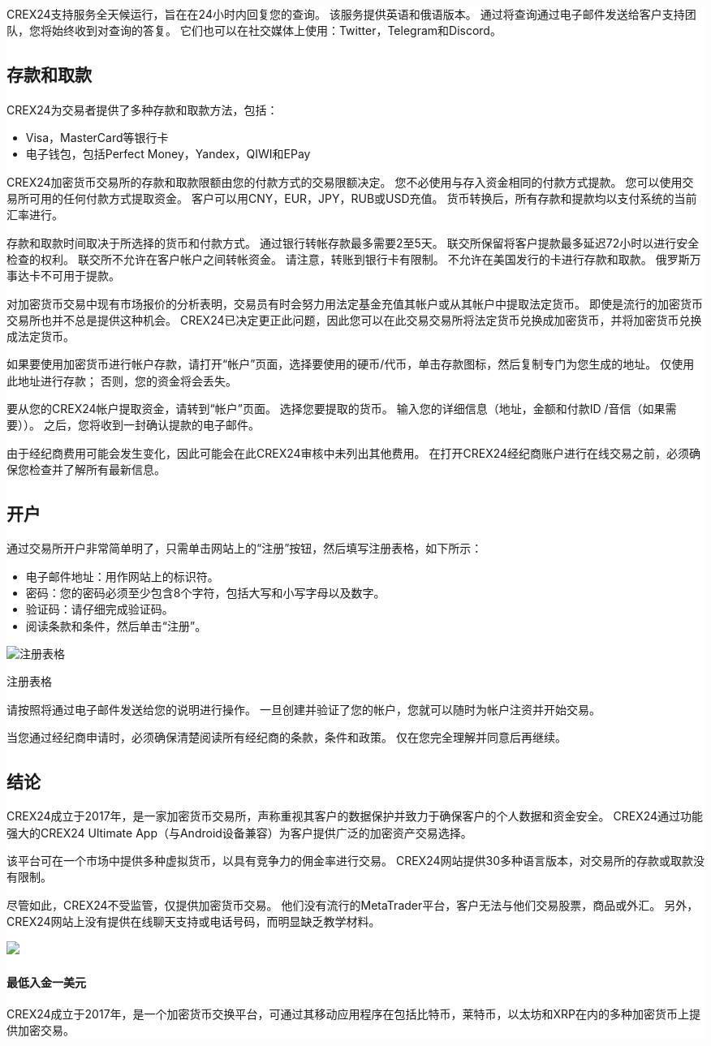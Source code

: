 CREX24支持服务全天候运行，旨在在24小时内回复您的查询。 该服务提供英语和俄语版本。 通过将查询通过电子邮件发送给客户支持团队，您将始终收到对查询的答复。 它们也可以在社交媒体上使用：Twitter，Telegram和Discord。

## 存款和取款

CREX24为交易者提供了多种存款和取款方法，包括：

- Visa，MasterCard等银行卡
- 电子钱包，包括Perfect Money，Yandex，QIWI和EPay

CREX24加密货币交易所的存款和取款限额由您的付款方式的交易限额决定。 您不必使用与存入资金相同的付款方式提款。 您可以使用交易所可用的任何付款方式提取资金。 客户可以用CNY，EUR，JPY，RUB或USD充值。 货币转换后，所有存款和提款均以支付系统的当前汇率进行。

存款和取款时间取决于所选择的货币和付款方式。 通过银行转帐存款最多需要2至5天。 联交所保留将客户提款最多延迟72小时以进行安全检查的权利。 联交所不允许在客户帐户之间转帐资金。 请注意，转账到银行卡有限制。 不允许在美国发行的卡进行存款和取款。 俄罗斯万事达卡不可用于提款。

对加密货币交易中现有市场报价的分析表明，交易员有时会努力用法定基金充值其帐户或从其帐户中提取法定货币。 即使是流行的加密货币交易所也并不总是提供这种机会。 CREX24已决定更正此问题，因此您可以在此交易交易所将法定货币兑换成加密货币，并将加密货币兑换成法定货币。

如果要使用加密货币进行帐户存款，请打开“帐户”页面，选择要使用的硬币/代币，单击存款图标，然后复制专门为您生成的地址。 仅使用此地址进行存款； 否则，您的资金将会丢失。

要从您的CREX24帐户提取资金，请转到“帐户”页面。 选择您要提取的货币。 输入您的详细信息（地址，金额和付款ID /音信（如果需要））。 之后，您将收到一封确认提款的电子邮件。

由于经纪商费用可能会发生变化，因此可能会在此CREX24审核中未列出其他费用。 在打开CREX24经纪商账户进行在线交易之前，必须确保您检查并了解所有最新信息。

## 开户

通过交易所开户非常简单明了，只需单击网站上的“注册”按钮，然后填写注册表格，如下所示：

- 电子邮件地址：用作网站上的标识符。
- 密码：您的密码必须至少包含8个字符，包括大写和小写字母以及数字。
- 验证码：请仔细完成验证码。
- 阅读条款和条件，然后单击“注册”。

![注册表格](https://cdn.fendou.la/funstoutiao/2020/11/CREX24-Review-Sign-up-Form-1.png "注册表格")

注册表格

请按照将通过电子邮件发送给您的说明进行操作。 一旦创建并验证了您的帐户，您就可以随时为帐户注资并开始交易。

当您通过经纪商申请时，必须确保清楚阅读所有经纪商的条款，条件和政策。 仅在您完全理解并同意后再继续。

## 结论

CREX24成立于2017年，是一家加密货币交易所，声称重视其客户的数据保护并致力于确保客户的个人数据和资金安全。 CREX24通过功能强大的CREX24 Ultimate App（与Android设备兼容）为客户提供广泛的加密资产交易选择。

该平台可在一个市场中提供多种虚拟货币，以具有竞争力的佣金率进行交易。 CREX24网站提供30多种语言版本，对交易所的存款或取款没有限制。

尽管如此，CREX24不受监管，仅提供加密货币交易。 他们没有流行的MetaTrader平台，客户无法与他们交易股票，商品或外汇。 另外，CREX24网站上没有提供在线聊天支持或电话号码，而明显缺乏教学材料。

![](https://cdn.fendou.la/funstoutiao/2020/11/CREX24-Logo.png)

#### 最低入金一美元

CREX24成立于2017年，是一个加密货币交换平台，可通过其移动应用程序在包括比特币，莱特币，以太坊和XRP在内的多种加密货币上提供加密交易。
